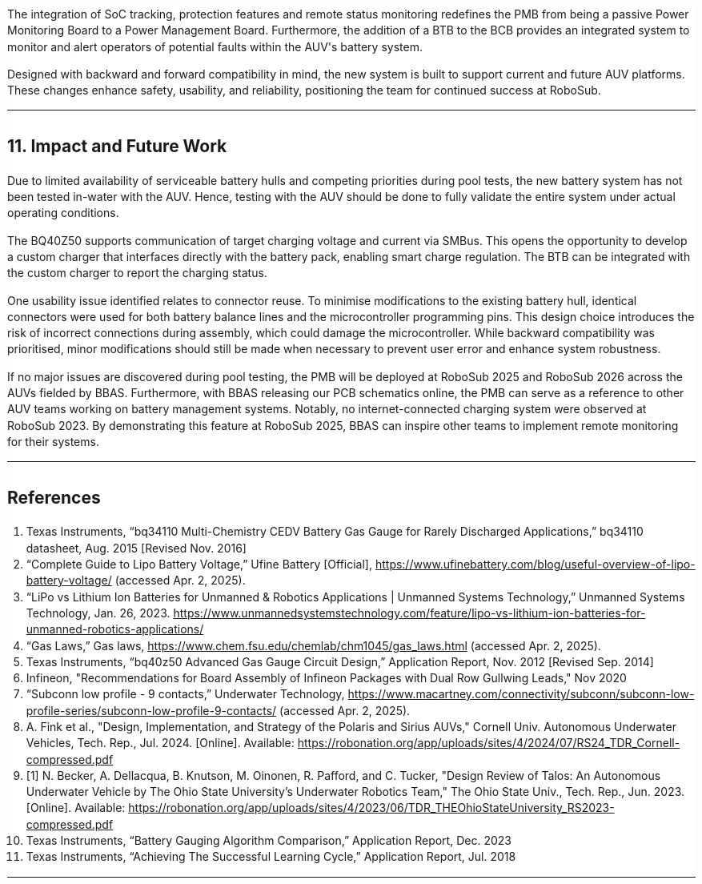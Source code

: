 The integration of SoC tracking, protection features and remote status monitoring redefines the PMB from being a passive Power Monitoring Board to a Power Management Board. Furthermore, the addition of a BTB to the BCB provides an integrated system to monitor and alert operators of potential faults within the AUV's battery system. 

Designed with backward and forward compatibility in mind, the new system is built to support current and future AUV platforms. These changes enhance safety, usability, and reliability, positioning the team for continued success at RoboSub. 

---

## 11. Impact and Future Work

Due to limited availability of serviceable battery hulls and competing  priorities during pool tests, the new battery system has not been tested in-water with the AUV. Hence, testing with the AUV should be done to fully validate the entire system under actual operating conditions.

The BQ40Z50 supports communication of target charging voltage and  current via SMBus. This opens the opportunity to develop a custom charger that interfaces directly with the battery pack, enabling smart charge regulation. The BTB can be integrated with the custom charger to report the charging status.

One usability issue identified relates to connector reuse. To minimise modifications to the existing battery hull, identical connectors were used for both battery balance lines and the microcontroller programming pins. This design choice introduces the risk of incorrect connections during assembly, which could damage the microcontroller. While backward compatibility was prioritised, minor modifications should still be made when necessary to prevent user error and enhance system robustness.

If no major issues are discovered during pool testing, the PMB will be deployed at RoboSub 2025 and RoboSub 2026 across the AUVs fielded by BBAS. Furthermore, with BBAS releasing our PCB schematics online, the PMB can serve as a reference to other AUV teams working on battery management systems. Notably, no internet-connected charging system were observed at RoboSub 2023. By demonstrating this feature at RoboSub 2025, BBAS can inspire other teams to implement remote monitoring for their systems.

---

## References

1. Texas Instruments, “bq34110 Multi-Chemistry CEDV Battery Gas Gauge for Rarely Discharged Applications,” bq34110 datasheet, Aug. 2015 [Revised Nov. 2016]
2. “Complete Guide to Lipo Battery Voltage,” Ufine Battery [Official], https://www.ufinebattery.com/blog/useful-overview-of-lipo-battery-voltage/ (accessed Apr. 2, 2025). 
3. “LiPo vs Lithium Ion Batteries for Unmanned & Robotics Applications | Unmanned Systems Technology,” Unmanned Systems Technology, Jan. 26, 2023. https://www.unmannedsystemstechnology.com/feature/lipo-vs-lithium-ion-batteries-for-unmanned-robotics-applications/
4. “Gas Laws,” Gas laws, https://www.chem.fsu.edu/chemlab/chm1045/gas_laws.html (accessed Apr. 2, 2025). 
5. Texas Instruments, “bq40z50 Advanced Gas Gauge Circuit Design,” Application Report, Nov. 2012 [Revised Sep. 2014]
6. Infineon, "Recommendations for Board Assembly of Infineon Packages with Dual Row Gullwing Leads," Nov 2020
7. “Subconn low profile - 9 contacts,” Underwater Technology, https://www.macartney.com/connectivity/subconn/subconn-low-profile-series/subconn-low-profile-9-contacts/ (accessed Apr. 2, 2025). 
8. A. Fink et al., "Design, Implementation, and Strategy of the Polaris and Sirius AUVs," Cornell Univ. Autonomous Underwater Vehicles, Tech. Rep., Jul. 2024. [Online]. Available: https://robonation.org/app/uploads/sites/4/2024/07/RS24_TDR_Cornell-compressed.pdf
9. [1] N. Becker, A. Dellacqua, B. Knutson, M. Oinonen, R. Pafford, and C. Tucker, "Design Review of Talos: An Autonomous Underwater Vehicle by The Ohio State University’s Underwater Robotics Team," The Ohio State Univ., Tech. Rep., Jun. 2023. [Online]. Available: https://robonation.org/app/uploads/sites/4/2023/06/TDR_THEOhioStateUniversity_RS2023-compressed.pdf
10. Texas Instruments, “Battery Gauging Algorithm Comparison,” Application Report, Dec. 2023
11. Texas Instruments, “Achieving The Successful Learning Cycle,” Application Report, Jul. 2018

---